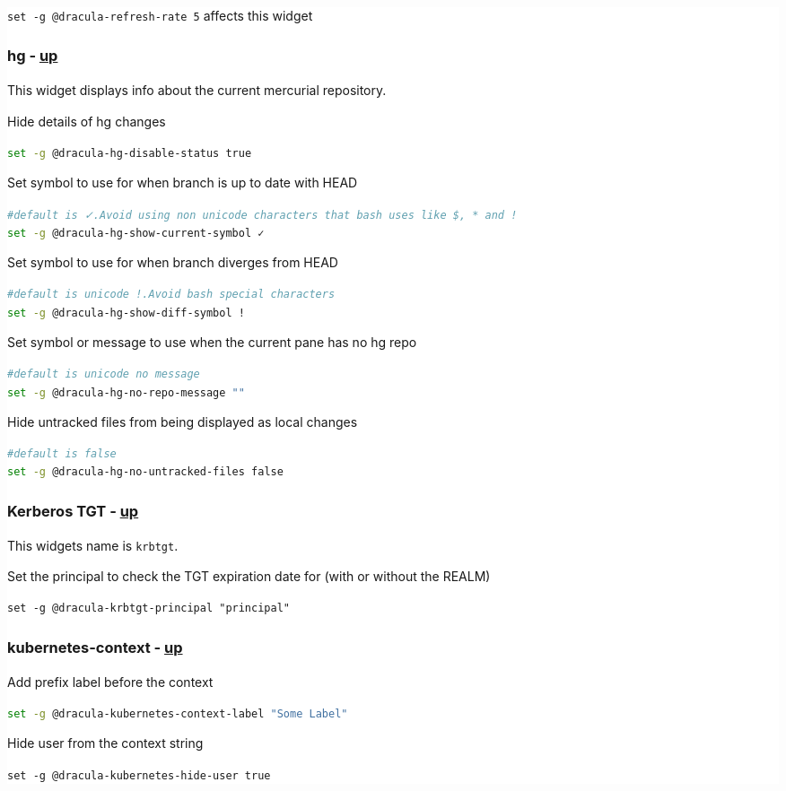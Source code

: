 `set -g @dracula-refresh-rate 5` affects this widget

### hg - [up](#table-of-contents)

This widget displays info about the current mercurial repository.

Hide details of hg changes

```bash
set -g @dracula-hg-disable-status true
```

Set symbol to use for when branch is up to date with HEAD

```bash
#default is ✓.Avoid using non unicode characters that bash uses like $, * and !
set -g @dracula-hg-show-current-symbol ✓
```

Set symbol to use for when branch diverges from HEAD

```bash
#default is unicode !.Avoid bash special characters
set -g @dracula-hg-show-diff-symbol !
```

Set symbol or message to use when the current pane has no hg repo

```bash
#default is unicode no message
set -g @dracula-hg-no-repo-message ""
```

Hide untracked files from being displayed as local changes

```bash
#default is false
set -g @dracula-hg-no-untracked-files false
```

### Kerberos TGT - [up](#table-of-contents)

This widgets name is `krbtgt`.

Set the principal to check the TGT expiration date for (with or without the REALM)

```
set -g @dracula-krbtgt-principal "principal"
```

### kubernetes-context - [up](#table-of-contents)

Add prefix label before the context

```bash
set -g @dracula-kubernetes-context-label "Some Label"
```

Hide user from the context string

```
set -g @dracula-kubernetes-hide-user true
```
